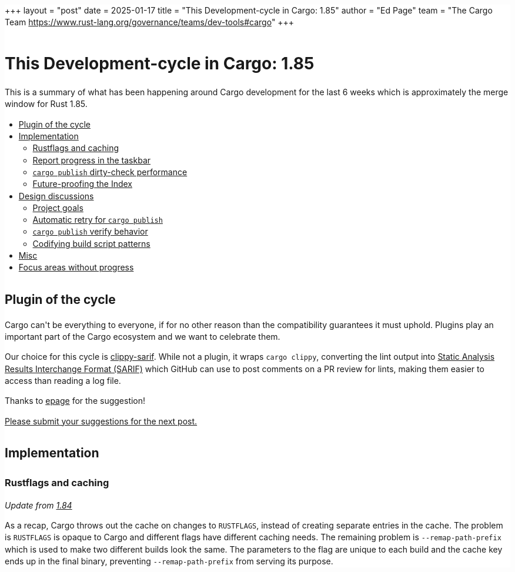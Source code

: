 +++
layout = "post"
date = 2025-01-17
title = "This Development-cycle in Cargo: 1.85"
author = "Ed Page"
team = "The Cargo Team <https://www.rust-lang.org/governance/teams/dev-tools#cargo>"
+++

# This Development-cycle in Cargo: 1.85

This is a summary of what has been happening around Cargo development for the last 6 weeks which is approximately the merge window for Rust 1.85.



- [Plugin of the cycle](#plugin-of-the-cycle)
- [Implementation](#implementation)
  - [Rustflags and caching](#rustflags-and-caching)
  - [Report progress in the taskbar](#report-progress-in-the-taskbar)
  - [`cargo publish` dirty-check performance](#cargo-publish-dirty-check-performance)
  - [Future-proofing the Index](#future-proofing-the-index)
- [Design discussions](#design-discussions)
  - [Project goals](#project-goals)
  - [Automatic retry for `cargo publish`](#automatic-retry-for-cargo-publish)
  - [`cargo publish` verify behavior](#cargo-publish-verify-behavior)
  - [Codifying build script patterns](#codifying-build-script-patterns)
- [Misc](#misc)
- [Focus areas without progress](#focus-areas-without-progress)

## Plugin of the cycle

Cargo can't be everything to everyone,
if for no other reason than the compatibility guarantees it must uphold.
Plugins play an important part of the Cargo ecosystem and we want to celebrate them.

Our choice for this cycle is [clippy-sarif](https://crates.io/crates/clippy-sarif).  While not a plugin, it wraps `cargo clippy`, converting the lint output into [Static Analysis Results Interchange Format (SARIF)](https://sarifweb.azurewebsites.net) which GitHub can use to post comments on a PR review for lints, making them easier to access than reading a log file.

Thanks to [epage](https://github.com/epage) for the suggestion!

[Please submit your suggestions for the next post.](https://rust-lang.zulipchat.com/#narrow/stream/246057-t-cargo/topic/Plugin.20of.20the.20Dev.20Cycle/near/420703211)

## Implementation

### Rustflags and caching

*Update from [1.84](https://blog.rust-lang.org/inside-rust/2024/12/13/this-development-cycle-in-cargo-1.84.html#rustflags-and-caching)*

As a recap, Cargo throws out the cache on changes to `RUSTFLAGS`,
instead of creating separate entries in the cache.
The problem is `RUSTFLAGS` is opaque to Cargo and different flags have different caching needs.
The remaining problem is `--remap-path-prefix` which is used to make two different builds look the same.
The parameters to the flag are unique to each build and the cache key ends up in the final binary,
preventing `--remap-path-prefix` from serving its purpose.
